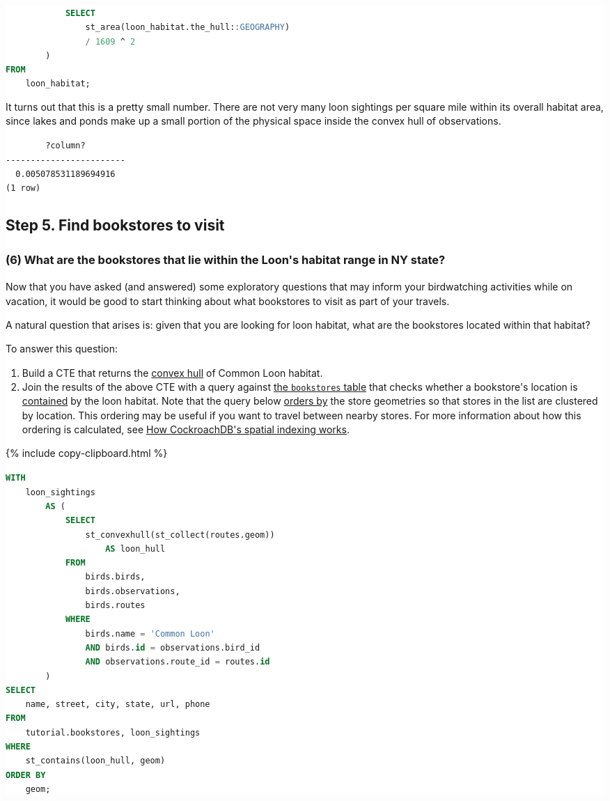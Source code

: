 ~~~ sql
			SELECT
				st_area(loon_habitat.the_hull::GEOGRAPHY)
				/ 1609 ^ 2
		)
FROM
	loon_habitat;
~~~

It turns out that this is a pretty small number. There are not very many loon sightings per square mile within its overall habitat area, since lakes and ponds make up a small portion of the physical space inside the convex hull of observations.

~~~
        ?column?
------------------------
  0.005078531189694916
(1 row)
~~~

## Step 5. Find bookstores to visit

### (6) What are the bookstores that lie within the Loon's habitat range in NY state?

Now that you have asked (and answered) some exploratory questions that may inform your birdwatching activities while on vacation, it would be good to start thinking about what bookstores to visit as part of your travels.

A natural question that arises is: given that you are looking for loon habitat, what are the bookstores located within that habitat?

To answer this question:

1. Build a CTE that returns the [convex hull](st_convexhull.html) of Common Loon habitat.
2. Join the results of the above CTE with a query against [the `bookstores` table](#the-bookstores-and-bookstore_routes-tables) that checks whether a bookstore's location is [contained](st_contains.html) by the loon habitat. Note that the query below [orders by](order-by.html) the store geometries so that stores in the list are clustered by location. This ordering may be useful if you want to travel between nearby stores. For more information about how this ordering is calculated, see [How CockroachDB's spatial indexing works](spatial-indexes.html#how-cockroachdbs-spatial-indexing-works).

{% include copy-clipboard.html %}
~~~ sql
WITH
	loon_sightings
		AS (
			SELECT
				st_convexhull(st_collect(routes.geom))
					AS loon_hull
			FROM
				birds.birds,
				birds.observations,
				birds.routes
			WHERE
				birds.name = 'Common Loon'
				AND birds.id = observations.bird_id
				AND observations.route_id = routes.id
		)
SELECT
	name, street, city, state, url, phone
FROM
	tutorial.bookstores, loon_sightings
WHERE
	st_contains(loon_hull, geom)
ORDER BY
	geom;
~~~
